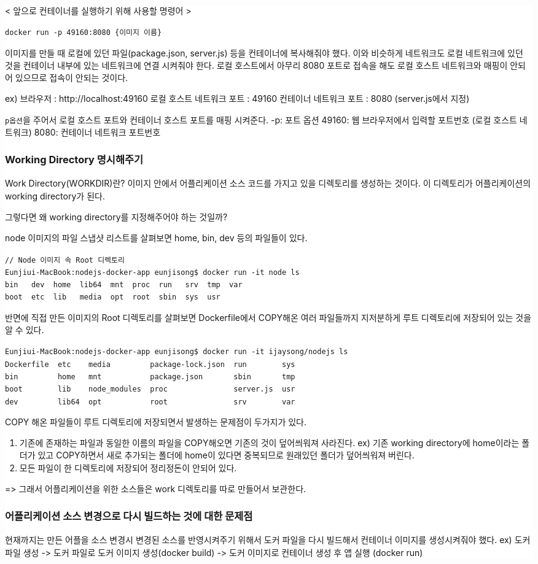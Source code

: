 < 앞으로 컨테이너를 실행하기 위해 사용할 명령어 >
~~~
docker run -p 49160:8080 {이미지 이름}
~~~
이미지를 만들 때 로컬에 있던 파일(package.json, server.js) 등을 컨테이너에 복사해줘야 했다.
이와 비슷하게 네트워크도 로컬 네트워크에 있던 것을 컨테이너 내부에 있는 네트워크에 연결 시켜줘야 한다.
로컬 호스트에서 아무리 8080 포트로 접속을 해도 로컬 호스트 네트워크와 매핑이 안되어 있으므로 접속이 안되는 것이다.

ex)
브라우저 : http://localhost:49160
로컬 호스트 네트워크 포트 : 49160
컨테이너 네트워크 포트 : 8080 (server.js에서 지정)

`p옵션`을 주어서 로컬 호스트 포트와 컨테이너 호스트 포트를 매핑 시켜준다.
-p: 포트 옵션
49160: 웹 브라우저에서 입력할 포트번호 (로컬 호스트 네트워크)
8080: 컨테이너 네트워크 포트번호

### Working Directory 명시해주기
Work Directory(WORKDIR)란?
이미지 안에서 어플리케이션 소스 코드를 가지고 있을 디렉토리를 생성하는 것이다.
이 디렉토리가 어플리케이션의 working directory가 된다.

그렇다면 왜 working directory를 지정해주어야 하는 것일까?

node 이미지의 파일 스냅샷 리스트를 살펴보면 home, bin, dev 등의 파일들이 있다.
~~~
// Node 이미지 속 Root 디렉토리
Eunjiui-MacBook:nodejs-docker-app eunjisong$ docker run -it node ls
bin   dev  home  lib64  mnt  proc  run   srv  tmp  var
boot  etc  lib   media  opt  root  sbin  sys  usr
~~~

반면에 직접 만든 이미지의 Root 디렉토리를 살펴보면 
Dockerfile에서 COPY해온 여러 파일들까지 지저분하게 루트 디렉토리에 저장되어 있는 것을 알 수 있다.  
~~~
Eunjiui-MacBook:nodejs-docker-app eunjisong$ docker run -it ijaysong/nodejs ls 
Dockerfile  etc    media         package-lock.json  run        sys
bin         home   mnt           package.json       sbin       tmp
boot        lib    node_modules  proc               server.js  usr
dev         lib64  opt           root               srv        var
~~~

COPY 해온 파일들이 루트 디렉토리에 저장되면서 발생하는 문제점이 두가지가 있다.

1. 기존에 존재하는 파일과 동일한 이름의 파일을 COPY해오면 기존의 것이 덮어씌워져 사라진다.
ex) 기존 working directory에 home이라는 폴더가 있고 COPY하면서 새로 추가되는 폴더에 home이 있다면 중복되므로 원래있던 폴더가 덮어씌워져 버린다.
2. 모든 파일이 한 디렉토리에 저장되어 정리정돈이 안되어 있다.

=> 그래서 어플리케이션을 위한 소스들은 work 디렉토리를 따로 만들어서 보관한다.

### 어플리케이션 소스 변경으로 다시 빌드하는 것에 대한 문제점
현재까지는 만든 어플을 소스 변경시 변경된 소스를 반영시켜주기 위해서 도커 파일을 다시 빌드해서 컨테이너 이미지를 생성시켜줘야 했다.
ex)
도커 파일 생성 -> 도커 파일로 도커 이미지 생성(docker build) -> 도커 이미지로 컨테이너 생성 후 앱 실행 (docker run)
